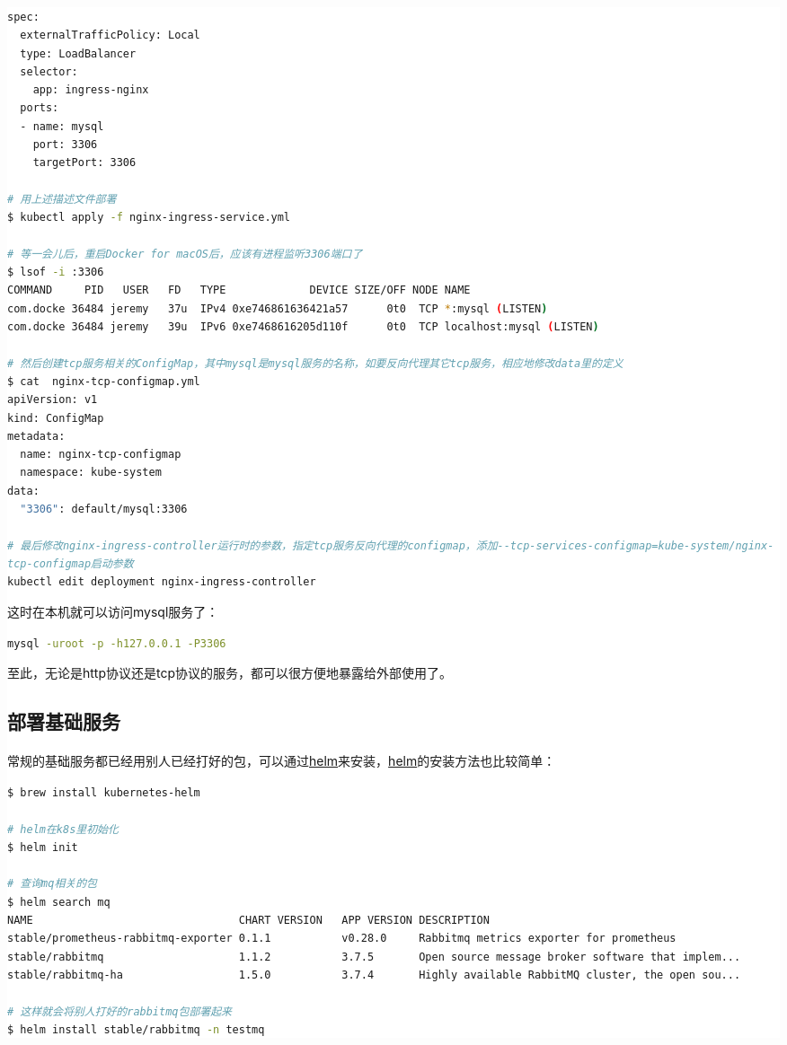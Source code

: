 ```bash
spec:
  externalTrafficPolicy: Local
  type: LoadBalancer
  selector:
    app: ingress-nginx
  ports:
  - name: mysql
    port: 3306
    targetPort: 3306

# 用上述描述文件部署
$ kubectl apply -f nginx-ingress-service.yml

# 等一会儿后，重启Docker for macOS后，应该有进程监听3306端口了
$ lsof -i :3306
COMMAND     PID   USER   FD   TYPE             DEVICE SIZE/OFF NODE NAME
com.docke 36484 jeremy   37u  IPv4 0xe746861636421a57      0t0  TCP *:mysql (LISTEN)
com.docke 36484 jeremy   39u  IPv6 0xe7468616205d110f      0t0  TCP localhost:mysql (LISTEN)

# 然后创建tcp服务相关的ConfigMap，其中mysql是mysql服务的名称，如要反向代理其它tcp服务，相应地修改data里的定义
$ cat  nginx-tcp-configmap.yml
apiVersion: v1
kind: ConfigMap
metadata:
  name: nginx-tcp-configmap
  namespace: kube-system
data:
  "3306": default/mysql:3306

# 最后修改nginx-ingress-controller运行时的参数，指定tcp服务反向代理的configmap，添加--tcp-services-configmap=kube-system/nginx-tcp-configmap启动参数
kubectl edit deployment nginx-ingress-controller
```

这时在本机就可以访问mysql服务了：

```bash
mysql -uroot -p -h127.0.0.1 -P3306
```

至此，无论是http协议还是tcp协议的服务，都可以很方便地暴露给外部使用了。

## 部署基础服务

常规的基础服务都已经用别人已经打好的包，可以通过[helm](https://docs.helm.sh/)来安装，[helm](https://docs.helm.sh/)的安装方法也比较简单：

```bash
$ brew install kubernetes-helm

# helm在k8s里初始化
$ helm init

# 查询mq相关的包
$ helm search mq
NAME                               	CHART VERSION	APP VERSION	DESCRIPTION
stable/prometheus-rabbitmq-exporter	0.1.1        	v0.28.0    	Rabbitmq metrics exporter for prometheus
stable/rabbitmq                    	1.1.2        	3.7.5      	Open source message broker software that implem...
stable/rabbitmq-ha                 	1.5.0        	3.7.4      	Highly available RabbitMQ cluster, the open sou...

# 这样就会将别人打好的rabbitmq包部署起来
$ helm install stable/rabbitmq -n testmq
```
